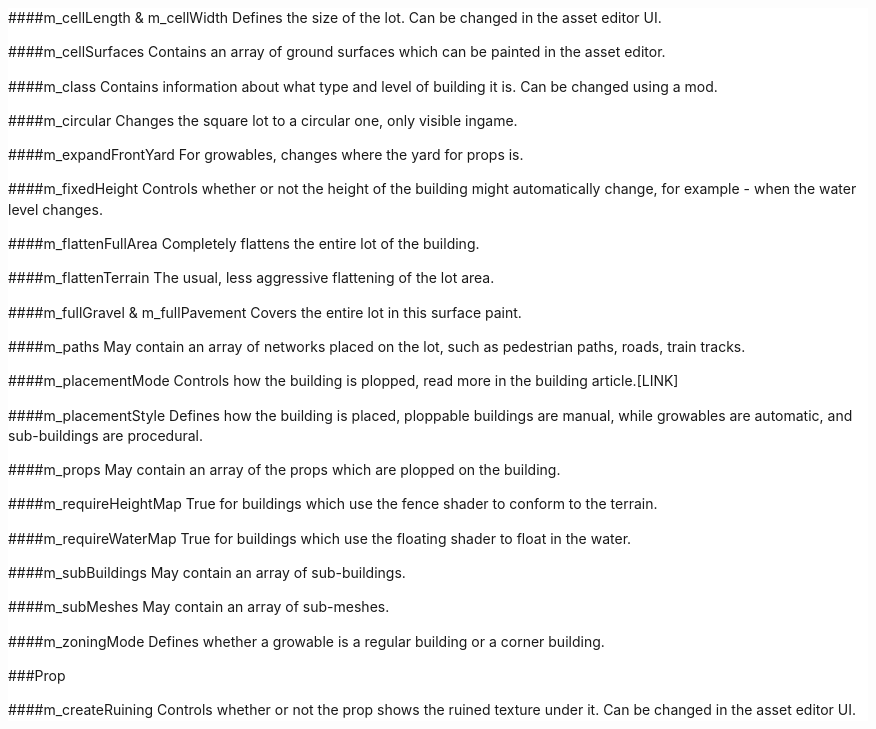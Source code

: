 ####m_cellLength & m_cellWidth
Defines the size of the lot. Can be changed in the asset editor UI.

####m_cellSurfaces
Contains an array of ground surfaces which can be painted in the asset editor.

####m_class
Contains information about what type and level of building it is. Can be changed using a mod.

####m_circular
Changes the square lot to a circular one, only visible ingame.

####m_expandFrontYard
For growables, changes where the yard for props is.

####m_fixedHeight
Controls whether or not the height of the building might automatically change, for example - when the water level changes.

####m_flattenFullArea
Completely flattens the entire lot of the building.

####m_flattenTerrain
The usual, less aggressive flattening of the lot area.

####m_fullGravel & m_fullPavement
Covers the entire lot in this surface paint.

####m_paths
May contain an array of networks placed on the lot, such as pedestrian paths, roads, train tracks.

####m_placementMode
Controls how the building is plopped, read more in the building article.[LINK]

####m_placementStyle
Defines how the building is placed, ploppable buildings are manual, while growables are automatic, and sub-buildings are procedural.

####m_props
May contain an array of the props which are plopped on the building.

####m_requireHeightMap
True for buildings which use the fence shader to conform to the terrain.

####m_requireWaterMap
True for buildings which use the floating shader to float in the water.

####m_subBuildings
May contain an array of sub-buildings.

####m_subMeshes
May contain an array of sub-meshes.

####m_zoningMode
Defines whether a growable is a regular building or a corner building.



###Prop

####m_createRuining
Controls whether or not the prop shows the ruined texture under it. Can be changed in the asset editor UI.
